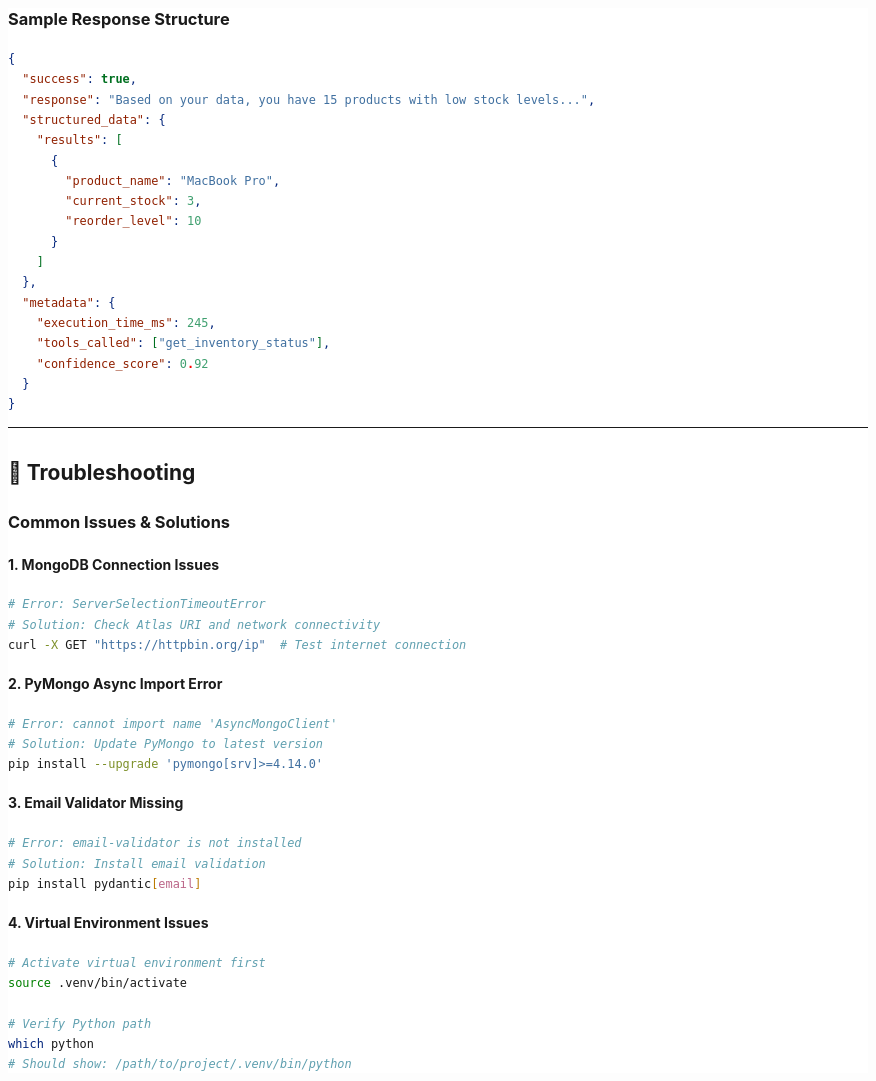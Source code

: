 ### **Sample Response Structure**
```json
{
  "success": true,
  "response": "Based on your data, you have 15 products with low stock levels...",
  "structured_data": {
    "results": [
      {
        "product_name": "MacBook Pro",
        "current_stock": 3,
        "reorder_level": 10
      }
    ]
  },
  "metadata": {
    "execution_time_ms": 245,
    "tools_called": ["get_inventory_status"],
    "confidence_score": 0.92
  }
}
```

---

## 🔧 Troubleshooting

### **Common Issues & Solutions**

#### **1. MongoDB Connection Issues**
```bash
# Error: ServerSelectionTimeoutError
# Solution: Check Atlas URI and network connectivity
curl -X GET "https://httpbin.org/ip"  # Test internet connection
```

#### **2. PyMongo Async Import Error**
```bash
# Error: cannot import name 'AsyncMongoClient'
# Solution: Update PyMongo to latest version
pip install --upgrade 'pymongo[srv]>=4.14.0'
```

#### **3. Email Validator Missing**
```bash
# Error: email-validator is not installed
# Solution: Install email validation
pip install pydantic[email]
```

#### **4. Virtual Environment Issues**
```bash
# Activate virtual environment first
source .venv/bin/activate

# Verify Python path
which python
# Should show: /path/to/project/.venv/bin/python
```
